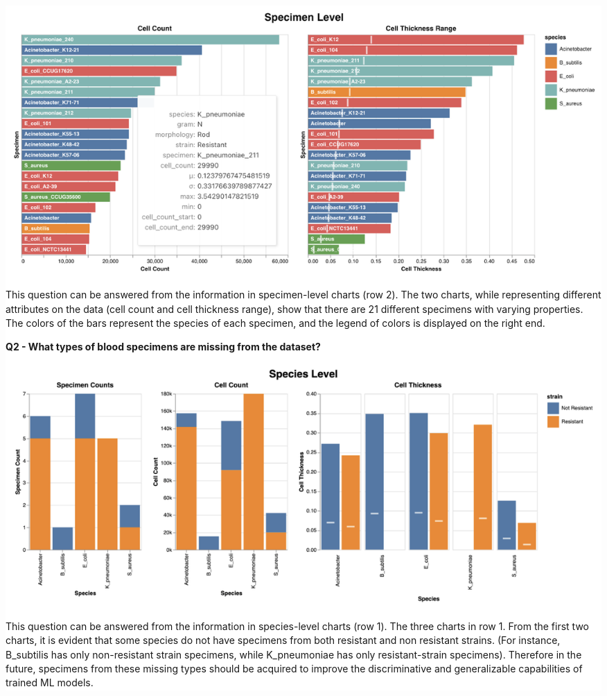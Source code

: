 ![](/assets/dashboard-q1-1.png)

This question can be answered from the information in specimen-level charts (row 2). The two charts, while representing different attributes on the data (cell count and cell thickness range), show that there are 21 different specimens with varying properties. The colors of the bars represent the species of each specimen, and the legend of colors is displayed on the right end.

**Q2 - What types of blood specimens are missing from the dataset?**

![](/assets/dashboard-q2-1.png)

This question can be answered from the information in species-level charts (row 1). The three charts in row 1. From the first two charts, it is evident that some species do not have specimens from both resistant and non resistant strains. (For instance, B_subtilis has only non-resistant strain specimens, while K_pneumoniae has only resistant-strain specimens). Therefore in the future, specimens from these missing types should be acquired to improve the discriminative and generalizable capabilities of trained ML models.
